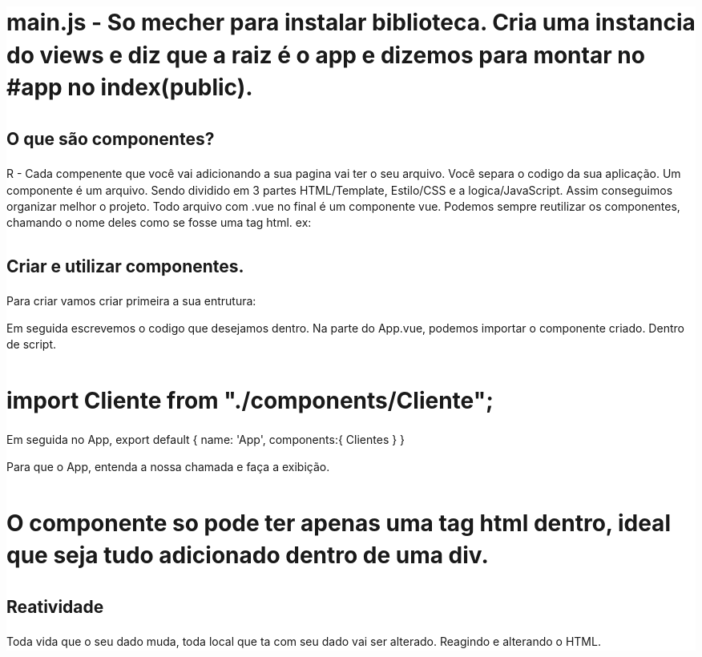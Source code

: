 # main.js - So mecher para instalar biblioteca. Cria uma instancia do views e diz que a raiz é o app e dizemos para montar no #app no index(public).

## O que são componentes? 

R - Cada compenente que você vai adicionando a sua pagina vai ter o seu arquivo. Você separa o codigo da sua aplicação. Um componente é um arquivo.
Sendo dividido em 3 partes HTML/Template, Estilo/CSS e a logica/JavaScript. 
Assim conseguimos organizar melhor o projeto.
Todo arquivo com .vue no final é um componente vue. 
Podemos sempre reutilizar os componentes, chamando o nome deles como se fosse uma tag html. ex: <hellowordvue>

## Criar e utilizar componentes. 

Para criar vamos criar primeira a sua entrutura:

<template>

</template>

<script>

</script>

<style>

</style>

Em seguida escrevemos o codigo que desejamos dentro. Na parte do App.vue, podemos importar o componente criado. Dentro de script.
# import Cliente from "./components/Cliente";

Em seguida no App, export default {
    name: 'App',
    components:{
        Clientes
    }
}

Para que o App, entenda a nossa chamada e faça a exibição.

# O componente so pode ter apenas uma tag html dentro, ideal que seja tudo adicionado dentro de uma div. 


## Reatividade 
Toda vida que o seu dado muda, toda local que ta com seu dado vai ser alterado. Reagindo e alterando o HTML.
